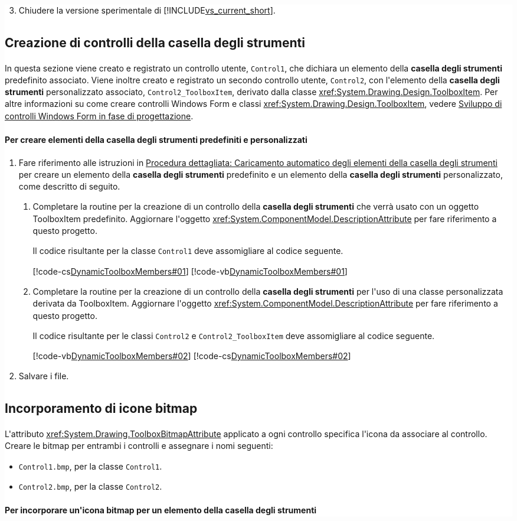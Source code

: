 3.  Chiudere la versione sperimentale di [!INCLUDE[vs_current_short](../code-quality/includes/vs_current_short_md.md)].  
  
## Creazione di controlli della casella degli strumenti  
 In questa sezione viene creato e registrato un controllo utente, `Control1`, che dichiara un elemento della **casella degli strumenti** predefinito associato. Viene inoltre creato e registrato un secondo controllo utente, `Control2`, con l'elemento della **casella degli strumenti** personalizzato associato, `Control2_ToolboxItem`, derivato dalla classe <xref:System.Drawing.Design.ToolboxItem>. Per altre informazioni su come creare controlli Windows Form e classi <xref:System.Drawing.Design.ToolboxItem>, vedere [Sviluppo di controlli Windows Form in fase di progettazione](../Topic/Developing%20Windows%20Forms%20Controls%20at%20Design%20Time.md).  
  
#### Per creare elementi della casella degli strumenti predefiniti e personalizzati  
  
1.  Fare riferimento alle istruzioni in [Procedura dettagliata: Caricamento automatico degli elementi della casella degli strumenti](../Topic/Walkthrough:%20Autoloading%20Toolbox%20Items.md) per creare un elemento della **casella degli strumenti** predefinito e un elemento della **casella degli strumenti** personalizzato, come descritto di seguito.  
  
    1.  Completare la routine per la creazione di un controllo della **casella degli strumenti** che verrà usato con un oggetto ToolboxItem predefinito. Aggiornare l'oggetto <xref:System.ComponentModel.DescriptionAttribute> per fare riferimento a questo progetto.  
  
         Il codice risultante per la classe `Control1` deve assomigliare al codice seguente.  
  
         [!code-cs[DynamicToolboxMembers#01](../misc/codesnippet/CSharp/walkthrough-customizing-toolbox-item-configuration-dynamically_1.cs)]
         [!code-vb[DynamicToolboxMembers#01](../misc/codesnippet/VisualBasic/walkthrough-customizing-toolbox-item-configuration-dynamically_1.vb)]  
  
    2.  Completare la routine per la creazione di un controllo della **casella degli strumenti** per l'uso di una classe personalizzata derivata da ToolboxItem. Aggiornare l'oggetto <xref:System.ComponentModel.DescriptionAttribute> per fare riferimento a questo progetto.  
  
         Il codice risultante per le classi `Control2` e `Control2_ToolboxItem` deve assomigliare al codice seguente.  
  
         [!code-vb[DynamicToolboxMembers#02](../misc/codesnippet/VisualBasic/walkthrough-customizing-toolbox-item-configuration-dynamically_2.vb)]
         [!code-cs[DynamicToolboxMembers#02](../misc/codesnippet/CSharp/walkthrough-customizing-toolbox-item-configuration-dynamically_2.cs)]  
  
2.  Salvare i file.  
  
## Incorporamento di icone bitmap  
 L'attributo <xref:System.Drawing.ToolboxBitmapAttribute> applicato a ogni controllo specifica l'icona da associare al controllo. Creare le bitmap per entrambi i controlli e assegnare i nomi seguenti:  
  
-   `Control1.bmp`, per la classe `Control1`.  
  
-   `Control2.bmp`, per la classe `Control2`.  
  
#### Per incorporare un'icona bitmap per un elemento della casella degli strumenti  
  